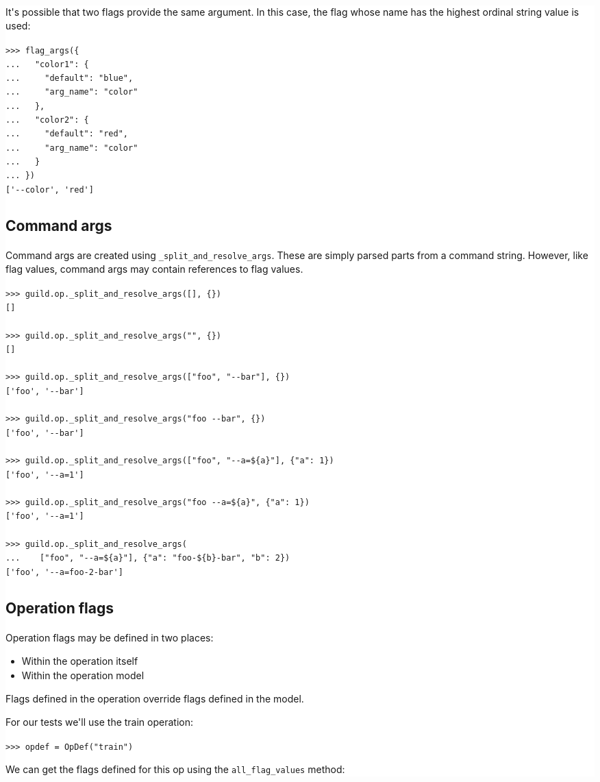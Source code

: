 It's possible that two flags provide the same argument. In this case,
the flag whose name has the highest ordinal string value is used:

    >>> flag_args({
    ...   "color1": {
    ...     "default": "blue",
    ...     "arg_name": "color"
    ...   },
    ...   "color2": {
    ...     "default": "red",
    ...     "arg_name": "color"
    ...   }
    ... })
    ['--color', 'red']

## Command args

Command args are created using `_split_and_resolve_args`. These are
simply parsed parts from a command string. However, like flag values,
command args may contain references to flag values.

    >>> guild.op._split_and_resolve_args([], {})
    []

    >>> guild.op._split_and_resolve_args("", {})
    []

    >>> guild.op._split_and_resolve_args(["foo", "--bar"], {})
    ['foo', '--bar']

    >>> guild.op._split_and_resolve_args("foo --bar", {})
    ['foo', '--bar']

    >>> guild.op._split_and_resolve_args(["foo", "--a=${a}"], {"a": 1})
    ['foo', '--a=1']

    >>> guild.op._split_and_resolve_args("foo --a=${a}", {"a": 1})
    ['foo', '--a=1']

    >>> guild.op._split_and_resolve_args(
    ...    ["foo", "--a=${a}"], {"a": "foo-${b}-bar", "b": 2})
    ['foo', '--a=foo-2-bar']

## Operation flags

Operation flags may be defined in two places:

- Within the operation itself
- Within the operation model

Flags defined in the operation override flags defined in the model.

For our tests we'll use the train operation:

    >>> opdef = OpDef("train")

We can get the flags defined for this op using the `all_flag_values`
method:
